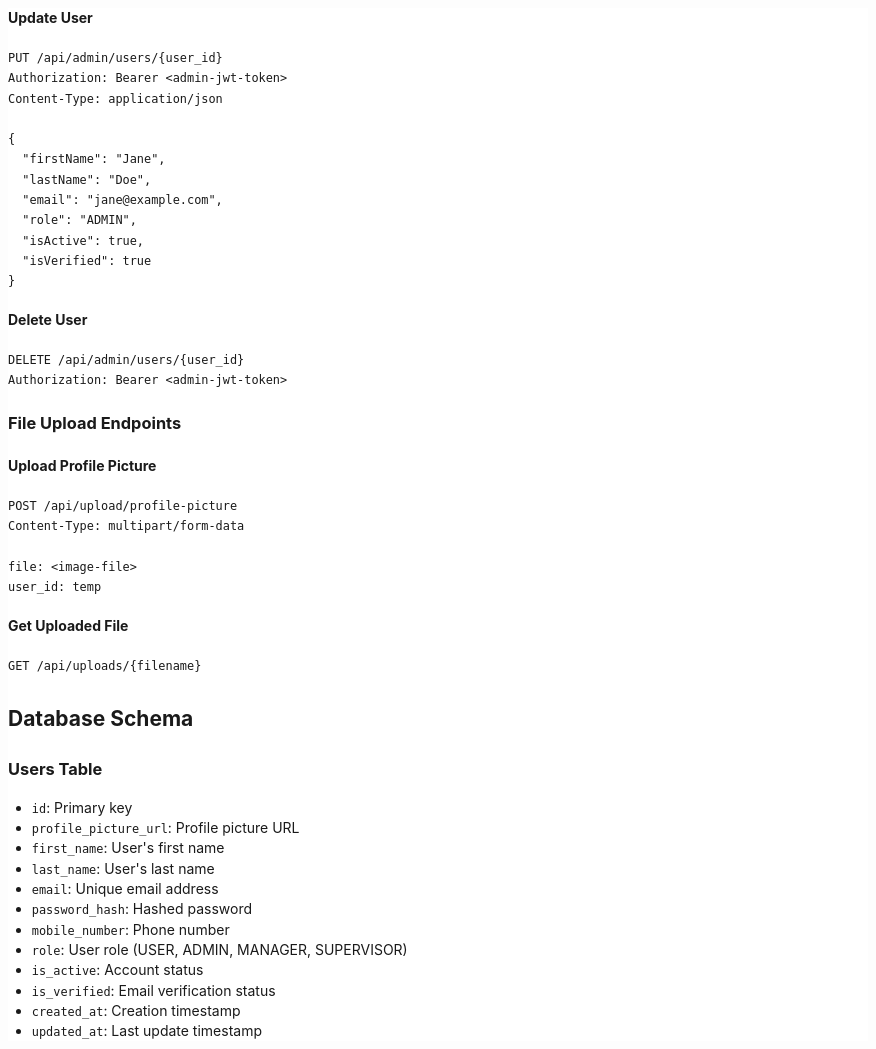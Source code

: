 #### Update User
```http
PUT /api/admin/users/{user_id}
Authorization: Bearer <admin-jwt-token>
Content-Type: application/json

{
  "firstName": "Jane",
  "lastName": "Doe",
  "email": "jane@example.com",
  "role": "ADMIN",
  "isActive": true,
  "isVerified": true
}
```

#### Delete User
```http
DELETE /api/admin/users/{user_id}
Authorization: Bearer <admin-jwt-token>
```

### File Upload Endpoints

#### Upload Profile Picture
```http
POST /api/upload/profile-picture
Content-Type: multipart/form-data

file: <image-file>
user_id: temp
```

#### Get Uploaded File
```http
GET /api/uploads/{filename}
```

## Database Schema

### Users Table
- `id`: Primary key
- `profile_picture_url`: Profile picture URL
- `first_name`: User's first name
- `last_name`: User's last name
- `email`: Unique email address
- `password_hash`: Hashed password
- `mobile_number`: Phone number
- `role`: User role (USER, ADMIN, MANAGER, SUPERVISOR)
- `is_active`: Account status
- `is_verified`: Email verification status
- `created_at`: Creation timestamp
- `updated_at`: Last update timestamp
